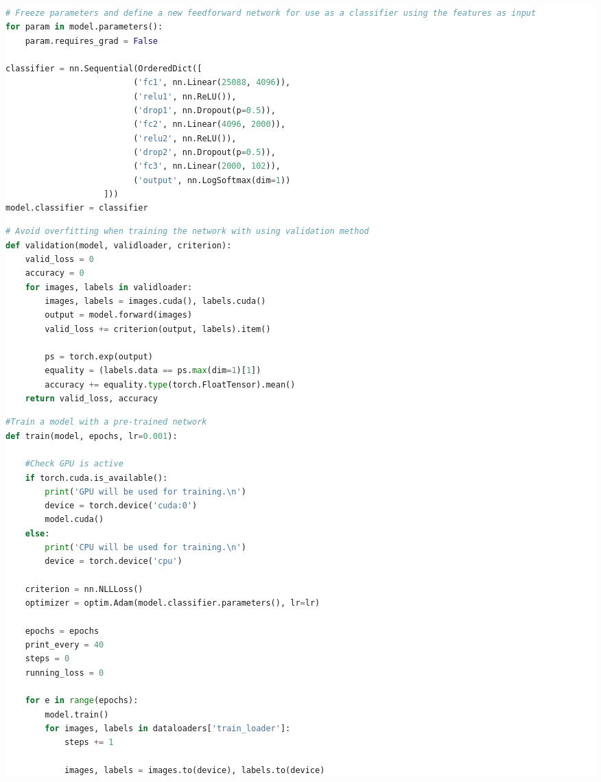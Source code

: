 

```python
# Freeze parameters and define a new feedforward network for use as a classifier using the features as input
for param in model.parameters():
    param.requires_grad = False
    
classifier = nn.Sequential(OrderedDict([
                          ('fc1', nn.Linear(25088, 4096)),
                          ('relu1', nn.ReLU()),
                          ('drop1', nn.Dropout(p=0.5)),
                          ('fc2', nn.Linear(4096, 2000)),
                          ('relu2', nn.ReLU()),
                          ('drop2', nn.Dropout(p=0.5)),
                          ('fc3', nn.Linear(2000, 102)),
                          ('output', nn.LogSoftmax(dim=1))    
                    ]))
model.classifier = classifier
```


```python
# Avoid overfitting when training the network with using validation method
def validation(model, validloader, criterion):
    valid_loss = 0
    accuracy = 0
    for images, labels in validloader:
        images, labels = images.cuda(), labels.cuda()
        output = model.forward(images)
        valid_loss += criterion(output, labels).item()
        
        ps = torch.exp(output)
        equality = (labels.data == ps.max(dim=1)[1]) 
        accuracy += equality.type(torch.FloatTensor).mean()
    return valid_loss, accuracy
```


```python
#Train a model with a pre-trained network
def train(model, epochs, lr=0.001):

    #Check GPU is active
    if torch.cuda.is_available():
        print('GPU will be used for training.\n')
        device = torch.device('cuda:0')
        model.cuda()
    else:
        print('CPU will be used for training.\n')
        device = torch.device('cpu')

    criterion = nn.NLLLoss()
    optimizer = optim.Adam(model.classifier.parameters(), lr=lr)

    epochs = epochs
    print_every = 40
    steps = 0
    running_loss = 0

    for e in range(epochs):
        model.train()
        for images, labels in dataloaders['train_loader']:
            steps += 1
            
            images, labels = images.to(device), labels.to(device)

```
